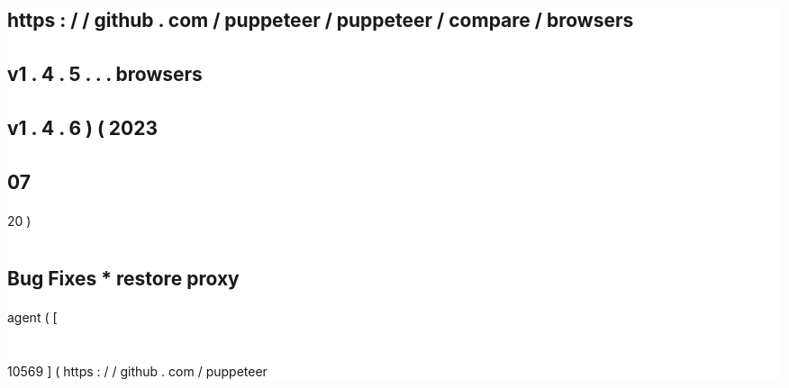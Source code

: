 https
:
/
/
github
.
com
/
puppeteer
/
puppeteer
/
compare
/
browsers
-
v1
.
4
.
5
.
.
.
browsers
-
v1
.
4
.
6
)
(
2023
-
07
-
20
)
#
#
#
Bug
Fixes
*
restore
proxy
-
agent
(
[
#
10569
]
(
https
:
/
/
github
.
com
/
puppeteer